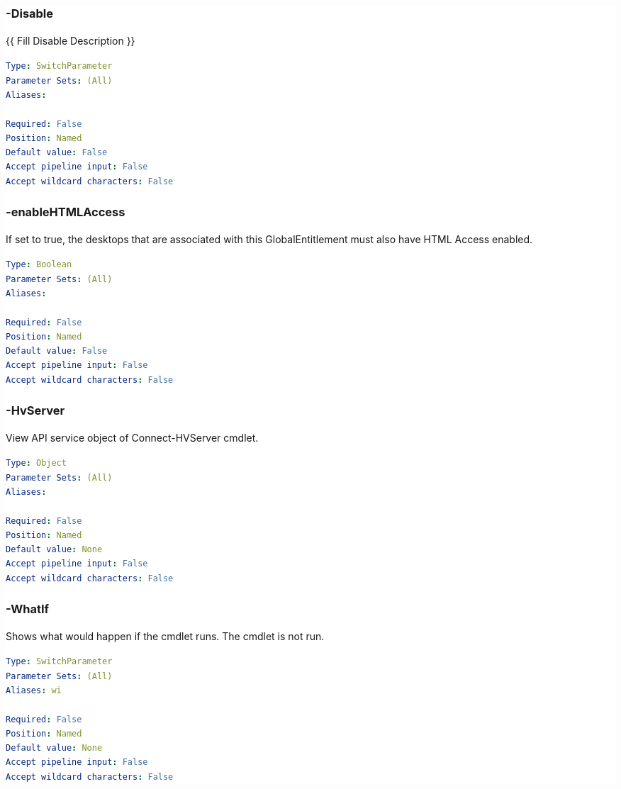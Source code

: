 ### -Disable
{{ Fill Disable Description }}

```yaml
Type: SwitchParameter
Parameter Sets: (All)
Aliases:

Required: False
Position: Named
Default value: False
Accept pipeline input: False
Accept wildcard characters: False
```

### -enableHTMLAccess
If set to true, the desktops that are associated with this GlobalEntitlement must also have HTML Access enabled.

```yaml
Type: Boolean
Parameter Sets: (All)
Aliases:

Required: False
Position: Named
Default value: False
Accept pipeline input: False
Accept wildcard characters: False
```

### -HvServer
View API service object of Connect-HVServer cmdlet.

```yaml
Type: Object
Parameter Sets: (All)
Aliases:

Required: False
Position: Named
Default value: None
Accept pipeline input: False
Accept wildcard characters: False
```

### -WhatIf
Shows what would happen if the cmdlet runs.
The cmdlet is not run.

```yaml
Type: SwitchParameter
Parameter Sets: (All)
Aliases: wi

Required: False
Position: Named
Default value: None
Accept pipeline input: False
Accept wildcard characters: False
```
